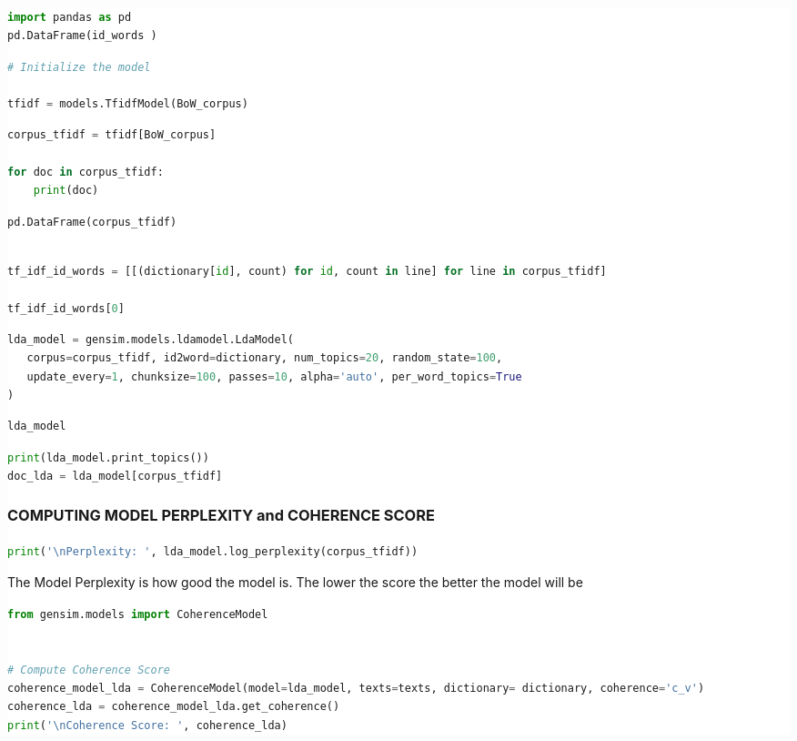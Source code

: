```python
import pandas as pd
pd.DataFrame(id_words )
```


```python
# Initialize the model

tfidf = models.TfidfModel(BoW_corpus)
```


```python
corpus_tfidf = tfidf[BoW_corpus]

for doc in corpus_tfidf:
    print(doc)
```


```python
pd.DataFrame(corpus_tfidf)
```


```python

tf_idf_id_words = [[(dictionary[id], count) for id, count in line] for line in corpus_tfidf]

tf_idf_id_words[0]
```


```python
lda_model = gensim.models.ldamodel.LdaModel(
   corpus=corpus_tfidf, id2word=dictionary, num_topics=20, random_state=100, 
   update_every=1, chunksize=100, passes=10, alpha='auto', per_word_topics=True
)
```


```python
lda_model
```


```python
print(lda_model.print_topics())
doc_lda = lda_model[corpus_tfidf]
```

### COMPUTING MODEL PERPLEXITY and COHERENCE SCORE


```python
print('\nPerplexity: ', lda_model.log_perplexity(corpus_tfidf))
```

The Model Perplexity is how good the model is. The lower the score the better the model will be


```python
from gensim.models import CoherenceModel


# Compute Coherence Score
coherence_model_lda = CoherenceModel(model=lda_model, texts=texts, dictionary= dictionary, coherence='c_v')
coherence_lda = coherence_model_lda.get_coherence()
print('\nCoherence Score: ', coherence_lda)
```
